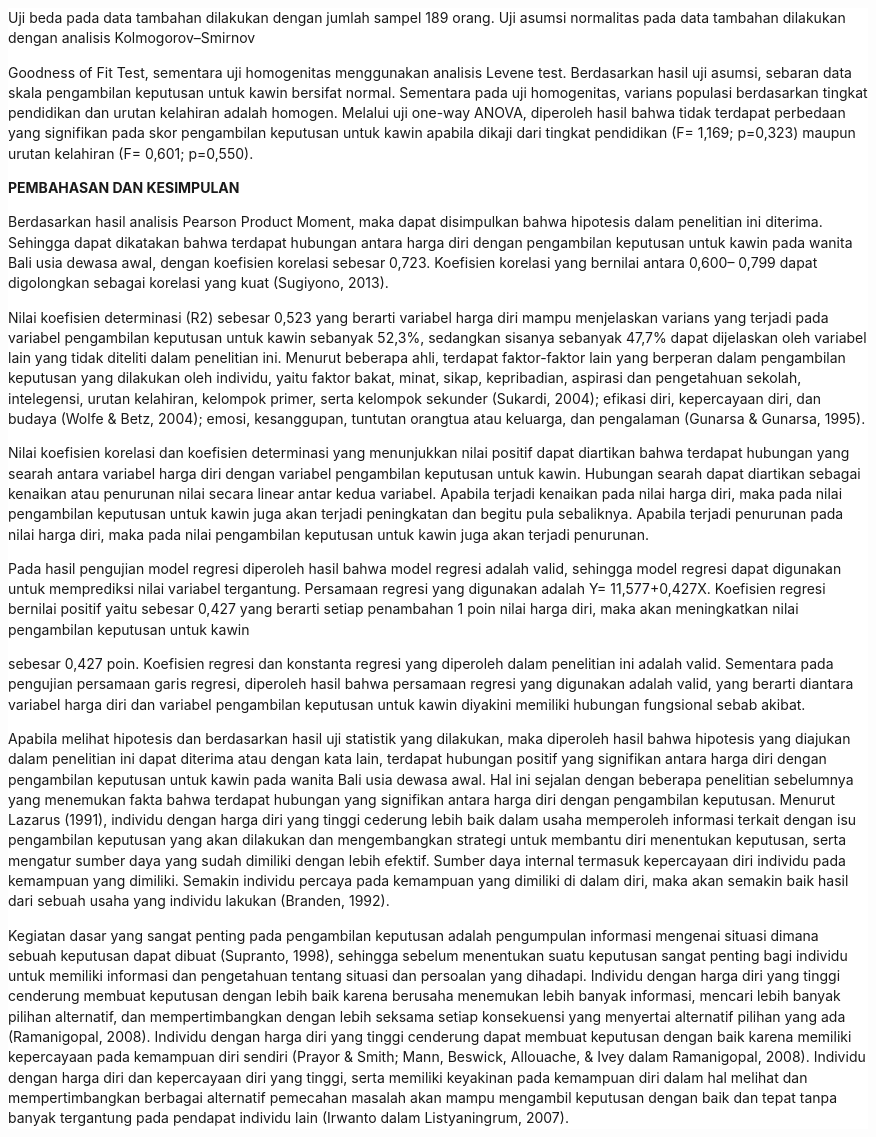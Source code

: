 <p><span class="font5">Uji beda pada data tambahan dilakukan dengan jumlah sampel 189 orang. Uji asumsi normalitas pada data tambahan dilakukan dengan analisis Kolmogorov–Smirnov</span></p>
<p><span class="font5">Goodness of Fit Test, sementara uji homogenitas menggunakan analisis Levene test. Berdasarkan hasil uji asumsi, sebaran data skala pengambilan keputusan untuk kawin bersifat normal. Sementara pada uji homogenitas, varians populasi berdasarkan tingkat pendidikan dan urutan kelahiran adalah homogen. Melalui uji one-way ANOVA, diperoleh hasil bahwa tidak terdapat perbedaan yang signifikan pada skor pengambilan keputusan untuk kawin apabila dikaji dari tingkat pendidikan (F= 1,169; p=0,323) maupun urutan kelahiran (F= 0,601; p=0,550).</span></p>
<p><span class="font5" style="font-weight:bold;">PEMBAHASAN DAN KESIMPULAN</span></p>
<p><span class="font5">Berdasarkan hasil analisis Pearson Product Moment, maka dapat disimpulkan bahwa hipotesis dalam penelitian ini diterima. Sehingga dapat dikatakan bahwa terdapat hubungan antara harga diri dengan pengambilan keputusan untuk kawin pada wanita Bali usia dewasa awal, dengan koefisien korelasi sebesar 0,723. Koefisien korelasi yang bernilai antara 0,600– 0,799 dapat digolongkan sebagai korelasi yang kuat (Sugiyono, 2013).</span></p>
<p><span class="font5">Nilai koefisien determinasi (R2) sebesar 0,523 yang berarti variabel harga diri mampu menjelaskan varians yang terjadi pada variabel pengambilan keputusan untuk kawin sebanyak 52,3%, sedangkan sisanya sebanyak 47,7% dapat dijelaskan oleh variabel lain yang tidak diteliti dalam penelitian ini. Menurut beberapa ahli, terdapat faktor-faktor lain yang berperan dalam pengambilan keputusan yang dilakukan oleh individu, yaitu faktor bakat, minat, sikap, kepribadian, aspirasi dan pengetahuan sekolah, intelegensi, urutan kelahiran, kelompok primer, serta kelompok sekunder (Sukardi, 2004); efikasi diri, kepercayaan diri, dan budaya (Wolfe &amp;&nbsp;Betz, 2004); emosi, kesanggupan, tuntutan orangtua atau keluarga, dan pengalaman (Gunarsa &amp;&nbsp;Gunarsa, 1995).</span></p>
<p><span class="font5">Nilai koefisien korelasi dan koefisien determinasi yang menunjukkan nilai positif dapat diartikan bahwa terdapat hubungan yang searah antara variabel harga diri dengan variabel pengambilan keputusan untuk kawin. Hubungan searah dapat diartikan sebagai kenaikan atau penurunan nilai secara linear antar kedua variabel. Apabila terjadi kenaikan pada nilai harga diri, maka pada nilai pengambilan keputusan untuk kawin juga akan terjadi peningkatan dan begitu pula sebaliknya. Apabila terjadi penurunan pada nilai harga diri, maka pada nilai pengambilan keputusan untuk kawin juga akan terjadi penurunan.</span></p>
<p><span class="font5">Pada hasil pengujian model regresi diperoleh hasil bahwa model regresi adalah valid, sehingga model regresi dapat digunakan untuk memprediksi nilai variabel tergantung. Persamaan regresi yang digunakan adalah Y= 11,577+0,427X. Koefisien regresi bernilai positif yaitu sebesar 0,427 yang berarti setiap penambahan 1 poin nilai harga diri, maka akan meningkatkan nilai pengambilan keputusan untuk kawin</span></p>
<p><span class="font5">sebesar 0,427 poin. Koefisien regresi dan konstanta regresi yang diperoleh dalam penelitian ini adalah valid. Sementara pada pengujian persamaan garis regresi, diperoleh hasil bahwa persamaan regresi yang digunakan adalah valid, yang berarti diantara variabel harga diri dan variabel pengambilan keputusan untuk kawin diyakini memiliki hubungan fungsional sebab akibat.</span></p>
<p><span class="font5">Apabila melihat hipotesis dan berdasarkan hasil uji statistik yang dilakukan, maka diperoleh hasil bahwa hipotesis yang diajukan dalam penelitian ini dapat diterima atau dengan kata lain, terdapat hubungan positif yang signifikan antara harga diri dengan pengambilan keputusan untuk kawin pada wanita Bali usia dewasa awal. Hal ini sejalan dengan beberapa penelitian sebelumnya yang menemukan fakta bahwa terdapat hubungan yang signifikan antara harga diri dengan pengambilan keputusan. Menurut Lazarus (1991), individu dengan harga diri yang tinggi cederung lebih baik dalam usaha memperoleh informasi terkait dengan isu pengambilan keputusan yang akan dilakukan dan mengembangkan strategi untuk membantu diri menentukan keputusan, serta mengatur sumber daya yang sudah dimiliki dengan lebih efektif. Sumber daya internal termasuk kepercayaan diri individu pada kemampuan yang dimiliki. Semakin individu percaya pada kemampuan yang dimiliki di dalam diri, maka akan semakin baik hasil dari sebuah usaha yang individu lakukan (Branden, 1992).</span></p>
<p><span class="font5">Kegiatan dasar yang sangat penting pada pengambilan keputusan adalah pengumpulan informasi mengenai situasi dimana sebuah keputusan dapat dibuat (Supranto, 1998), sehingga sebelum menentukan suatu keputusan sangat penting bagi individu untuk memiliki informasi dan pengetahuan tentang situasi dan persoalan yang dihadapi. Individu dengan harga diri yang tinggi cenderung membuat keputusan dengan lebih baik karena berusaha menemukan lebih banyak informasi, mencari lebih banyak pilihan alternatif, dan mempertimbangkan dengan lebih seksama setiap konsekuensi yang menyertai alternatif pilihan yang ada (Ramanigopal, 2008). Individu dengan harga diri yang tinggi cenderung dapat membuat keputusan dengan baik karena memiliki kepercayaan pada kemampuan diri sendiri (Prayor &amp;&nbsp;Smith; Mann, Beswick, Allouache, &amp;&nbsp;Ivey dalam Ramanigopal, 2008). Individu dengan harga diri dan kepercayaan diri yang tinggi, serta memiliki keyakinan pada kemampuan diri dalam hal melihat dan mempertimbangkan berbagai alternatif pemecahan masalah akan mampu mengambil keputusan dengan baik dan tepat tanpa banyak tergantung pada pendapat individu lain (Irwanto dalam Listyaningrum, 2007).</span></p>